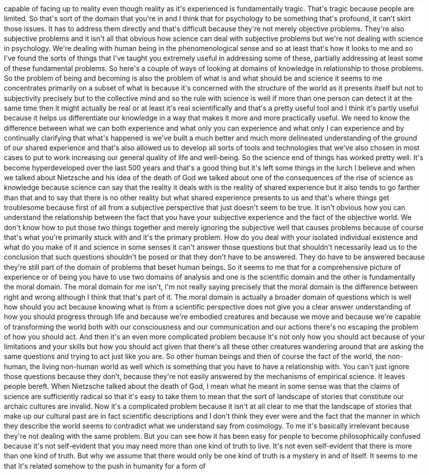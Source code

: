 capable of facing up to reality even though reality as it's experienced is fundamentally tragic. That's tragic because people are limited. So that's sort of the domain that you're in and I think that for psychology to be something that's profound, it can't skirt those issues. It has to address them directly and that's difficult because they're not merely objective problems. They're also subjective problems and it isn't all that obvious how science can deal with subjective problems but we're not dealing with science in psychology. We're dealing with human being in the phenomenological sense and so at least that's how it looks to me and so I've found the sorts of things that I've taught you extremely useful in addressing some of these, partially addressing at least some of these fundamental problems. So here's a couple of ways of looking at domains of knowledge in relationship to those problems. So the problem of being and becoming is also the problem of what is and what should be and science it seems to me concentrates primarily on a subset of what is because it's concerned with the structure of the world as it presents itself but not to subjectivity precisely but to the collective mind and so the rule with science is well if more than one person can detect it at the same time then it might actually be real or at least it's real scientifically and that's a pretty useful tool and I think it's partly useful because it helps us differentiate our knowledge in a way that makes it more and more practically useful. We need to know the difference between what we can both experience and what only you can experience and what only I can experience and by continually clarifying that what's happened is we've built a much better and much more delineated understanding of the ground of our shared experience and that's also allowed us to develop all sorts of tools and technologies that we've also chosen in most cases to put to work increasing our general quality of life and well-being. So the science end of things has worked pretty well. It's become hyperdeveloped over the last 500 years and that's a good thing but it's left some things in the lurch I believe and when we talked about Nietzsche and his idea of the death of God we talked about one of the consequences of the rise of science as knowledge because science can say that the reality it deals with is the reality of shared experience but it also tends to go farther than that and to say that there is no other reality but what shared experience presents to us and that's where things get troublesome because first of all from a subjective perspective that just doesn't seem to be true. It isn't obvious how you can understand the relationship between the fact that you have your subjective experience and the fact of the objective world. We don't know how to put those two things together and merely ignoring the subjective well that causes problems because of course that's what you're primarily stuck with and it's the primary problem. How do you deal with your isolated individual existence and what do you make of it and science in some senses it can't answer those questions but that shouldn't necessarily lead us to the conclusion that such questions shouldn't be posed or that they don't have to be answered. They do have to be answered because they're still part of the domain of problems that beset human beings. So it seems to me that for a comprehensive picture of experience or of being you have to use two domains of analysis and one is the scientific domain and the other is fundamentally the moral domain. The moral domain for me isn't, I'm not really saying precisely that the moral domain is the difference between right and wrong although I think that that's part of it. The moral domain is actually a broader domain of questions which is well how should you act because knowing what is from a scientific perspective does not give you a clear answer understanding of how you should progress through life and because we're embodied creatures and because we move and because we're capable of transforming the world both with our consciousness and our communication and our actions there's no escaping the problem of how you should act. And then it's an even more complicated problem because it's not only how you should act because of your limitations and your skills but how you should act given that there's all these other creatures wandering around that are asking the same questions and trying to act just like you are. So other human beings and then of course the fact of the world, the non-human, the living non-human world as well which is something that you have to have a relationship with. You can't just ignore those questions because they don't, because they're not easily answered by the mechanisms of empirical science. It leaves people bereft. When Nietzsche talked about the death of God, I mean what he meant in some sense was that the claims of science are sufficiently radical so that it's easy to take them to mean that the sort of landscape of stories that constitute our archaic cultures are invalid. Now it's a complicated problem because it isn't at all clear to me that the landscape of stories that make up our cultural past are in fact scientific descriptions and I don't think they ever were and the fact that the manner in which they describe the world seems to contradict what we understand say from cosmology. To me it's basically irrelevant because they're not dealing with the same problem. But you can see how it has been easy for people to become philosophically confused because it's not self-evident that you may need more than one kind of truth to live. It's not even self-evident that there is more than one kind of truth. But why we assume that there would only be one kind of truth is a mystery in and of itself. It seems to me that it's related somehow to the push in humanity for a form of